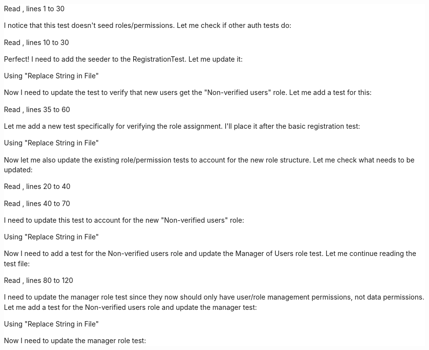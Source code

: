 Read [](file:///e%3A/inventory/inventory-app/tests/Feature/Auth/RegistrationTest.php#1-1), lines 1 to 30

I notice that this test doesn't seed roles/permissions. Let me check if other auth tests do: 

Read [](file:///e%3A/inventory/inventory-app/tests/Feature/Auth/RolePermissionStructureTest.php#10-10), lines 10 to 30

Perfect! I need to add the seeder to the RegistrationTest. Let me update it: 

Using "Replace String in File"


```

```
Now I need to update the test to verify that new users get the "Non-verified users" role. Let me add a test for this: 

Read [](file:///e%3A/inventory/inventory-app/tests/Feature/Auth/RegistrationTest.php#35-35), lines 35 to 60

Let me add a new test specifically for verifying the role assignment. I'll place it after the basic registration test: 

Using "Replace String in File"


```

```
Now let me also update the existing role/permission tests to account for the new role structure. Let me check what needs to be updated: 

Read [](file:///e%3A/inventory/inventory-app/tests/Feature/Auth/RolePermissionStructureTest.php#20-20), lines 20 to 40

Read [](file:///e%3A/inventory/inventory-app/tests/Feature/Auth/RolePermissionStructureTest.php#40-40), lines 40 to 70

I need to update this test to account for the new "Non-verified users" role: 

Using "Replace String in File"


```

```
Now I need to add a test for the Non-verified users role and update the Manager of Users role test. Let me continue reading the test file: 

Read [](file:///e%3A/inventory/inventory-app/tests/Feature/Auth/RolePermissionStructureTest.php#80-80), lines 80 to 120

I need to update the manager role test since they now should only have user/role management permissions, not data permissions. Let me add a test for the Non-verified users role and update the manager test: 

Using "Replace String in File"


```

```
Now I need to update the manager role test: 
